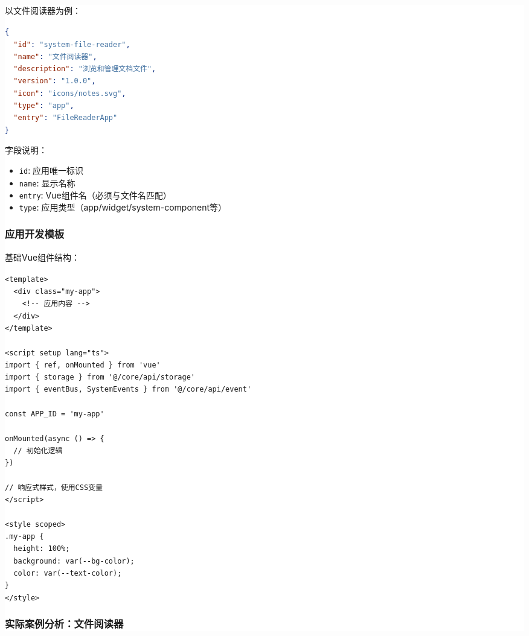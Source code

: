 以文件阅读器为例：
```json
{
  "id": "system-file-reader",
  "name": "文件阅读器", 
  "description": "浏览和管理文档文件",
  "version": "1.0.0",
  "icon": "icons/notes.svg",
  "type": "app",
  "entry": "FileReaderApp"
}
```

字段说明：
- `id`: 应用唯一标识
- `name`: 显示名称
- `entry`: Vue组件名（必须与文件名匹配）
- `type`: 应用类型（app/widget/system-component等）

### 应用开发模板

基础Vue组件结构：
```vue
<template>
  <div class="my-app">
    <!-- 应用内容 -->
  </div>
</template>

<script setup lang="ts">
import { ref, onMounted } from 'vue'
import { storage } from '@/core/api/storage'
import { eventBus, SystemEvents } from '@/core/api/event'

const APP_ID = 'my-app'

onMounted(async () => {
  // 初始化逻辑
})

// 响应式样式，使用CSS变量
</script>

<style scoped>
.my-app {
  height: 100%;
  background: var(--bg-color);
  color: var(--text-color);
}
</style>
```

### 实际案例分析：文件阅读器
